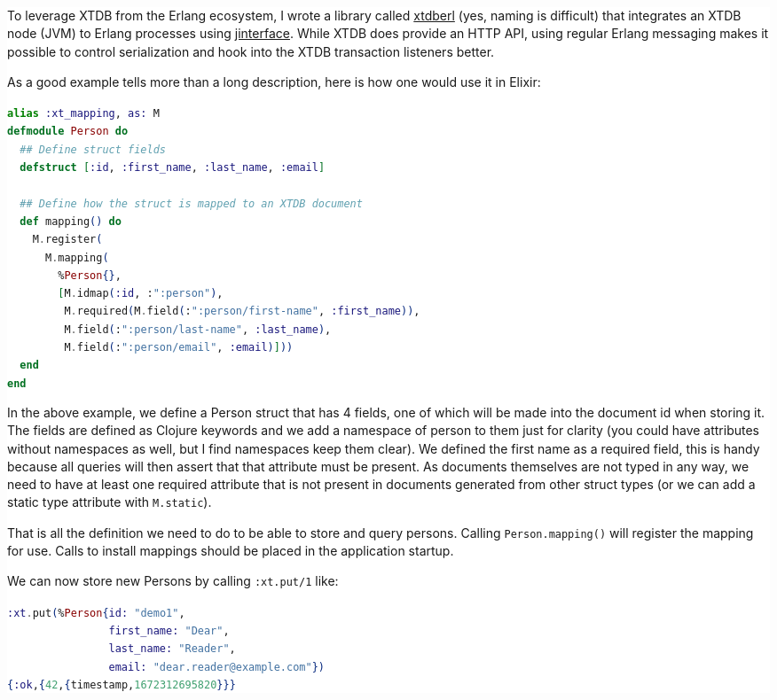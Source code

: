 To leverage XTDB from the Erlang ecosystem, I wrote a library called [xtdberl](https://github.com/tatut/xtdberl)
(yes, naming is difficult) that integrates an XTDB node (JVM) to Erlang processes using [jinterface](https://www.erlang.org/doc/apps/jinterface/jinterface_users_guide.html).
While XTDB does provide an HTTP API, using regular Erlang messaging makes it possible to
control serialization and hook into the XTDB transaction listeners better.

As a good example tells more than a long description, here is how one would use it in Elixir:

```elixir
alias :xt_mapping, as: M
defmodule Person do
  ## Define struct fields
  defstruct [:id, :first_name, :last_name, :email]

  ## Define how the struct is mapped to an XTDB document
  def mapping() do
    M.register(
      M.mapping(
        %Person{},
        [M.idmap(:id, :":person"),
         M.required(M.field(:":person/first-name", :first_name)),
         M.field(:":person/last-name", :last_name),
         M.field(:":person/email", :email)]))
  end
end
```

In the above example, we define a Person struct that has 4 fields, one of which will be made into the
document id when storing it. The fields are defined as Clojure keywords and we add a namespace of person
to them just for clarity (you could have attributes without namespaces as well, but I find namespaces
keep them clear). We defined the first name as a required field, this is handy because all queries will
then assert that that attribute must be present. As documents themselves are not typed in any way, we
need to have at least one required attribute that is not present in documents generated from other struct
types (or we can add a static type attribute with `M.static`).

That is all the definition we need to do to be able to store and query persons. Calling `Person.mapping()`
will register the mapping for use. Calls to install mappings should be placed in the application startup.

We can now store new Persons by calling `:xt.put/1` like:
```elixir
:xt.put(%Person{id: "demo1",
                first_name: "Dear",
                last_name: "Reader",
                email: "dear.reader@example.com"})
{:ok,{42,{timestamp,1672312695820}}}
```

